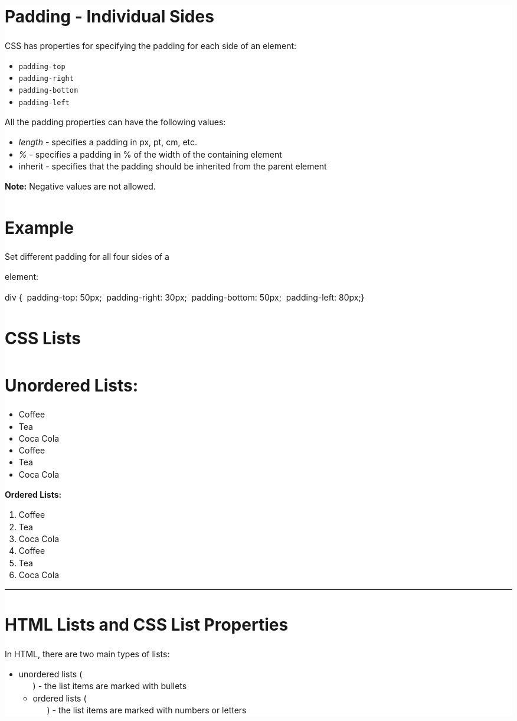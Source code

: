 
# Padding - Individual Sides

CSS has properties for specifying the padding for each side of an element:

- `padding-top`
- `padding-right`
- `padding-bottom`
- `padding-left`

All the padding properties can have the following values:

- *length* - specifies a padding in px, pt, cm, etc.
- *%* - specifies a padding in % of the width of the containing element
- inherit - specifies that the padding should be inherited from the parent element

**Note:** Negative values are not allowed.

# Example

Set different padding for all four sides of a <div> element:

div {  padding-top: 50px;  padding-right: 30px;  padding-bottom: 50px;  padding-left: 80px;}

# CSS Lists

# Unordered Lists:

- Coffee
- Tea
- Coca Cola
- Coffee
- Tea
- Coca Cola

**Ordered Lists:**
1. Coffee
2. Tea
3. Coca Cola
1. Coffee
2. Tea
3. Coca Cola

---

# HTML Lists and CSS List Properties

In HTML, there are two main types of lists:

- unordered lists (<ul>) - the list items are marked with bullets
- ordered lists (<ol>) - the list items are marked with numbers or letters
